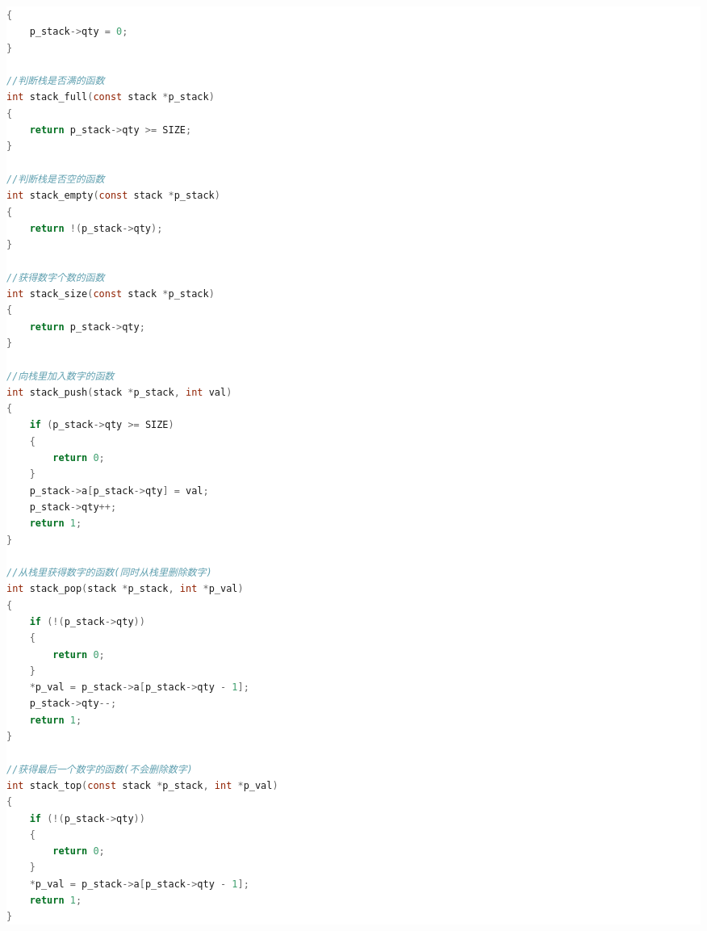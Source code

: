 ```c
{
    p_stack->qty = 0;
}

//判断栈是否满的函数
int stack_full(const stack *p_stack)
{
    return p_stack->qty >= SIZE;
}

//判断栈是否空的函数
int stack_empty(const stack *p_stack)
{
    return !(p_stack->qty);
}

//获得数字个数的函数
int stack_size(const stack *p_stack)
{
    return p_stack->qty;
}

//向栈里加入数字的函数
int stack_push(stack *p_stack, int val)
{
    if (p_stack->qty >= SIZE)
    {
        return 0;
    }
    p_stack->a[p_stack->qty] = val;
    p_stack->qty++;
    return 1;
}

//从栈里获得数字的函数(同时从栈里删除数字)
int stack_pop(stack *p_stack, int *p_val)
{
    if (!(p_stack->qty))
    {
        return 0;
    }
    *p_val = p_stack->a[p_stack->qty - 1];
    p_stack->qty--;
    return 1;
}

//获得最后一个数字的函数(不会删除数字)
int stack_top(const stack *p_stack, int *p_val)
{
    if (!(p_stack->qty))
    {
        return 0;
    }
    *p_val = p_stack->a[p_stack->qty - 1];
    return 1;
}
```
